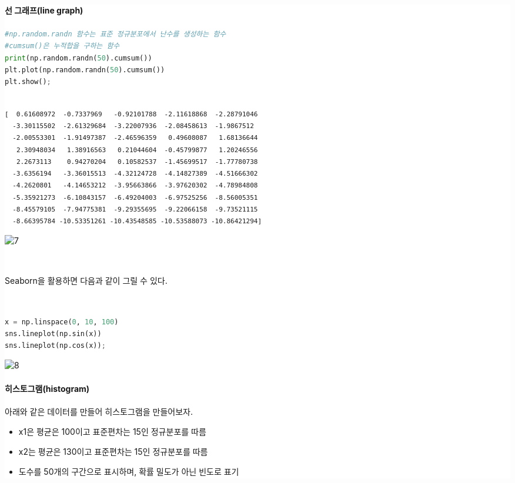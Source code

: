 
#### 선 그래프(line graph)



```python
#np.random.randn 함수는 표준 정규분포에서 난수를 생성하는 함수
#cumsum()은 누적합을 구하는 함수
print(np.random.randn(50).cumsum())
plt.plot(np.random.randn(50).cumsum())
plt.show();
```

<pre><span class="inner-pre" style="font-size: 11px">
[  0.61608972  -0.7337969   -0.92101788  -2.11618868  -2.28791046
  -3.30115502  -2.61329684  -3.22007936  -2.08458613  -1.9867512
  -2.00553301  -1.91497387  -2.46596359   0.49608087   1.68136644
   2.30948034   1.38916563   0.21044604  -0.45799877   1.20246556
   2.2673113    0.94270204   0.10582537  -1.45699517  -1.77780738
  -3.6356194   -3.36015513  -4.32124728  -4.14827389  -4.51666302
  -4.2620801   -4.14653212  -3.95663866  -3.97620302  -4.78984808
  -5.35921273  -6.10843157  -6.49204003  -6.97525256  -8.56005351
  -8.45579105  -7.94775381  -9.29355695  -9.22066158  -9.73521115
  -8.66395784 -10.53351261 -10.43548585 -10.53588073 -10.86421294]
</span></pre>

![7](https://github.com/seoyun2/seoyun2.github.io/assets/86525868/43b2efc8-b637-4fad-974b-a9c4b8b3ab06)


<br>

Seaborn을 활용하면 다음과 같이 그릴 수 있다.

<br>



```python
x = np.linspace(0, 10, 100) 
sns.lineplot(np.sin(x))
sns.lineplot(np.cos(x));
```

![8](https://github.com/seoyun2/seoyun2.github.io/assets/86525868/add061c5-e289-4334-86f7-297686d50e5e)


#### 히스토그램(histogram)



아래와 같은 데이터를 만들어 히스토그램을 만들어보자.



- x1은 평균은 100이고 표준편차는 15인 정규분포를 따름

- x2는 평균은 130이고 표준편차는 15인 정규분포를 따름

- 도수를 50개의 구간으로 표시하며, 확률 밀도가 아닌 빈도로 표기


